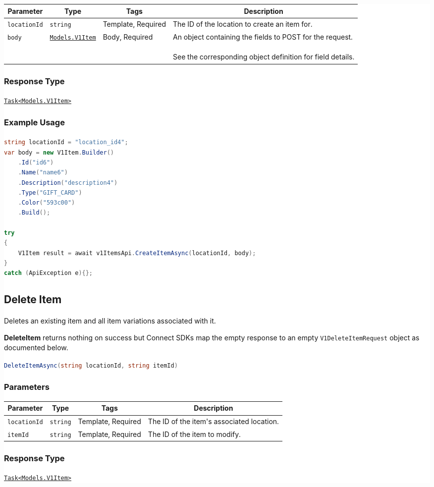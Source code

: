 | Parameter | Type | Tags | Description |
|  --- | --- | --- | --- |
| `locationId` | `string` | Template, Required | The ID of the location to create an item for. |
| `body` | [`Models.V1Item`](/doc/models/v1-item.md) | Body, Required | An object containing the fields to POST for the request.<br><br>See the corresponding object definition for field details. |

### Response Type

[`Task<Models.V1Item>`](/doc/models/v1-item.md)

### Example Usage

```csharp
string locationId = "location_id4";
var body = new V1Item.Builder()
    .Id("id6")
    .Name("name6")
    .Description("description4")
    .Type("GIFT_CARD")
    .Color("593c00")
    .Build();

try
{
    V1Item result = await v1ItemsApi.CreateItemAsync(locationId, body);
}
catch (ApiException e){};
```

## Delete Item

Deletes an existing item and all item variations associated with it.


__DeleteItem__ returns nothing on success but Connect SDKs
map the empty response to an empty `V1DeleteItemRequest` object
as documented below.

```csharp
DeleteItemAsync(string locationId, string itemId)
```

### Parameters

| Parameter | Type | Tags | Description |
|  --- | --- | --- | --- |
| `locationId` | `string` | Template, Required | The ID of the item's associated location. |
| `itemId` | `string` | Template, Required | The ID of the item to modify. |

### Response Type

[`Task<Models.V1Item>`](/doc/models/v1-item.md)
